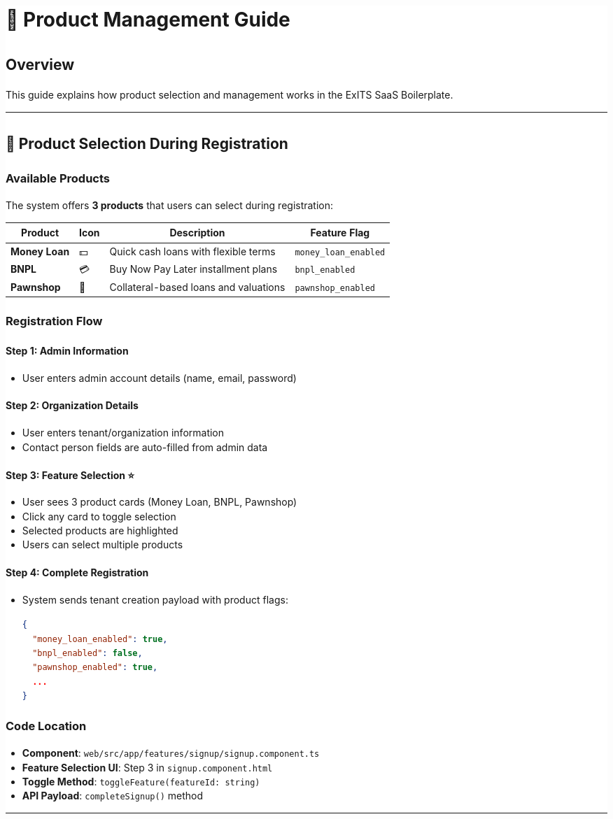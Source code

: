 # 🎯 Product Management Guide

## Overview
This guide explains how product selection and management works in the ExITS SaaS Boilerplate.

---

## 🚀 Product Selection During Registration

### Available Products
The system offers **3 products** that users can select during registration:

| Product | Icon | Description | Feature Flag |
|---------|------|-------------|--------------|
| **Money Loan** | 💵 | Quick cash loans with flexible terms | `money_loan_enabled` |
| **BNPL** | 💳 | Buy Now Pay Later installment plans | `bnpl_enabled` |
| **Pawnshop** | 💎 | Collateral-based loans and valuations | `pawnshop_enabled` |

### Registration Flow

#### Step 1: Admin Information
- User enters admin account details (name, email, password)

#### Step 2: Organization Details
- User enters tenant/organization information
- Contact person fields are auto-filled from admin data

#### Step 3: Feature Selection ⭐
- User sees 3 product cards (Money Loan, BNPL, Pawnshop)
- Click any card to toggle selection
- Selected products are highlighted
- Users can select multiple products

#### Step 4: Complete Registration
- System sends tenant creation payload with product flags:
  ```json
  {
    "money_loan_enabled": true,
    "bnpl_enabled": false,
    "pawnshop_enabled": true,
    ...
  }
  ```

### Code Location
- **Component**: `web/src/app/features/signup/signup.component.ts`
- **Feature Selection UI**: Step 3 in `signup.component.html`
- **Toggle Method**: `toggleFeature(featureId: string)`
- **API Payload**: `completeSignup()` method

---